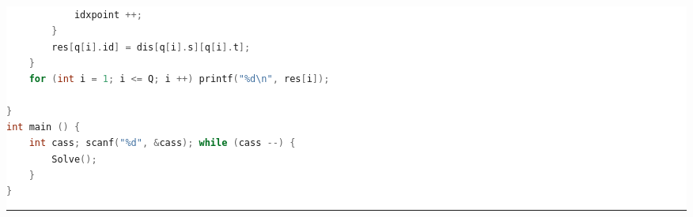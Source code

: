 ```cpp
            idxpoint ++;
        }
        res[q[i].id] = dis[q[i].s][q[i].t];
    }
    for (int i = 1; i <= Q; i ++) printf("%d\n", res[i]);
    
}
int main () { 
    int cass; scanf("%d", &cass); while (cass --) {
        Solve();
    }
}
```
<hr>
